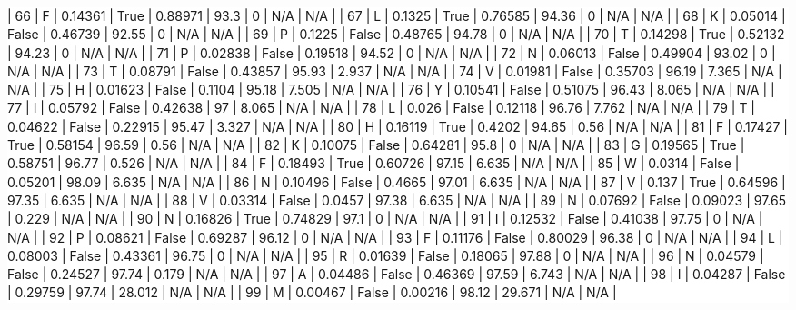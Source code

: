 |    66 | F    |         0.14361 | True      |                          0.88971 |                 93.3  |         0     | N/A               | N/A                             |
|    67 | L    |         0.1325  | True      |                          0.76585 |                 94.36 |         0     | N/A               | N/A                             |
|    68 | K    |         0.05014 | False     |                          0.46739 |                 92.55 |         0     | N/A               | N/A                             |
|    69 | P    |         0.1225  | False     |                          0.48765 |                 94.78 |         0     | N/A               | N/A                             |
|    70 | T    |         0.14298 | True      |                          0.52132 |                 94.23 |         0     | N/A               | N/A                             |
|    71 | P    |         0.02838 | False     |                          0.19518 |                 94.52 |         0     | N/A               | N/A                             |
|    72 | N    |         0.06013 | False     |                          0.49904 |                 93.02 |         0     | N/A               | N/A                             |
|    73 | T    |         0.08791 | False     |                          0.43857 |                 95.93 |         2.937 | N/A               | N/A                             |
|    74 | V    |         0.01981 | False     |                          0.35703 |                 96.19 |         7.365 | N/A               | N/A                             |
|    75 | H    |         0.01623 | False     |                          0.1104  |                 95.18 |         7.505 | N/A               | N/A                             |
|    76 | Y    |         0.10541 | False     |                          0.51075 |                 96.43 |         8.065 | N/A               | N/A                             |
|    77 | I    |         0.05792 | False     |                          0.42638 |                 97    |         8.065 | N/A               | N/A                             |
|    78 | L    |         0.026   | False     |                          0.12118 |                 96.76 |         7.762 | N/A               | N/A                             |
|    79 | T    |         0.04622 | False     |                          0.22915 |                 95.47 |         3.327 | N/A               | N/A                             |
|    80 | H    |         0.16119 | True      |                          0.4202  |                 94.65 |         0.56  | N/A               | N/A                             |
|    81 | F    |         0.17427 | True      |                          0.58154 |                 96.59 |         0.56  | N/A               | N/A                             |
|    82 | K    |         0.10075 | False     |                          0.64281 |                 95.8  |         0     | N/A               | N/A                             |
|    83 | G    |         0.19565 | True      |                          0.58751 |                 96.77 |         0.526 | N/A               | N/A                             |
|    84 | F    |         0.18493 | True      |                          0.60726 |                 97.15 |         6.635 | N/A               | N/A                             |
|    85 | W    |         0.0314  | False     |                          0.05201 |                 98.09 |         6.635 | N/A               | N/A                             |
|    86 | N    |         0.10496 | False     |                          0.4665  |                 97.01 |         6.635 | N/A               | N/A                             |
|    87 | V    |         0.137   | True      |                          0.64596 |                 97.35 |         6.635 | N/A               | N/A                             |
|    88 | V    |         0.03314 | False     |                          0.0457  |                 97.38 |         6.635 | N/A               | N/A                             |
|    89 | N    |         0.07692 | False     |                          0.09023 |                 97.65 |         0.229 | N/A               | N/A                             |
|    90 | N    |         0.16826 | True      |                          0.74829 |                 97.1  |         0     | N/A               | N/A                             |
|    91 | I    |         0.12532 | False     |                          0.41038 |                 97.75 |         0     | N/A               | N/A                             |
|    92 | P    |         0.08621 | False     |                          0.69287 |                 96.12 |         0     | N/A               | N/A                             |
|    93 | F    |         0.11176 | False     |                          0.80029 |                 96.38 |         0     | N/A               | N/A                             |
|    94 | L    |         0.08003 | False     |                          0.43361 |                 96.75 |         0     | N/A               | N/A                             |
|    95 | R    |         0.01639 | False     |                          0.18065 |                 97.88 |         0     | N/A               | N/A                             |
|    96 | N    |         0.04579 | False     |                          0.24527 |                 97.74 |         0.179 | N/A               | N/A                             |
|    97 | A    |         0.04486 | False     |                          0.46369 |                 97.59 |         6.743 | N/A               | N/A                             |
|    98 | I    |         0.04287 | False     |                          0.29759 |                 97.74 |        28.012 | N/A               | N/A                             |
|    99 | M    |         0.00467 | False     |                          0.00216 |                 98.12 |        29.671 | N/A               | N/A                             |